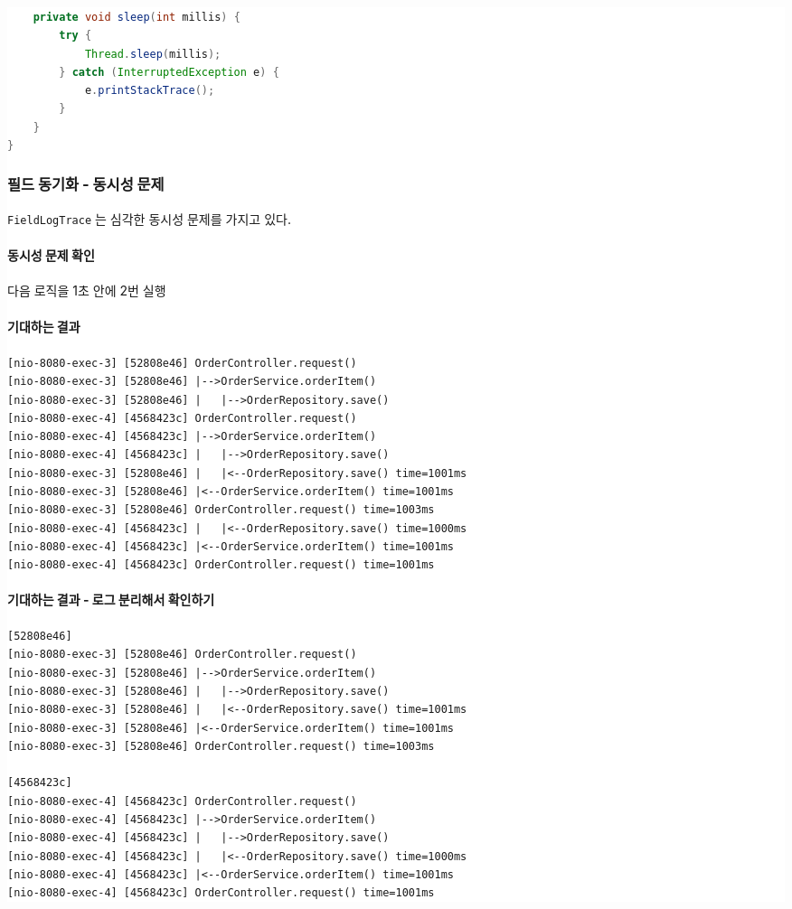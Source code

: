 ```java
    private void sleep(int millis) {
        try {
            Thread.sleep(millis);
        } catch (InterruptedException e) {
            e.printStackTrace();
        }
    }
}
```

### 필드 동기화 - 동시성 문제

`FieldLogTrace` 는 심각한 동시성 문제를 가지고 있다.

#### 동시성 문제 확인
다음 로직을 1초 안에 2번 실행


#### 기대하는 결과

```text
[nio-8080-exec-3] [52808e46] OrderController.request()
[nio-8080-exec-3] [52808e46] |-->OrderService.orderItem()
[nio-8080-exec-3] [52808e46] |   |-->OrderRepository.save()
[nio-8080-exec-4] [4568423c] OrderController.request()
[nio-8080-exec-4] [4568423c] |-->OrderService.orderItem()
[nio-8080-exec-4] [4568423c] |   |-->OrderRepository.save()
[nio-8080-exec-3] [52808e46] |   |<--OrderRepository.save() time=1001ms
[nio-8080-exec-3] [52808e46] |<--OrderService.orderItem() time=1001ms
[nio-8080-exec-3] [52808e46] OrderController.request() time=1003ms
[nio-8080-exec-4] [4568423c] |   |<--OrderRepository.save() time=1000ms
[nio-8080-exec-4] [4568423c] |<--OrderService.orderItem() time=1001ms
[nio-8080-exec-4] [4568423c] OrderController.request() time=1001ms
```


#### 기대하는 결과 - 로그 분리해서 확인하기


```text
[52808e46]
[nio-8080-exec-3] [52808e46] OrderController.request()
[nio-8080-exec-3] [52808e46] |-->OrderService.orderItem()
[nio-8080-exec-3] [52808e46] |   |-->OrderRepository.save()
[nio-8080-exec-3] [52808e46] |   |<--OrderRepository.save() time=1001ms
[nio-8080-exec-3] [52808e46] |<--OrderService.orderItem() time=1001ms
[nio-8080-exec-3] [52808e46] OrderController.request() time=1003ms

[4568423c]
[nio-8080-exec-4] [4568423c] OrderController.request()
[nio-8080-exec-4] [4568423c] |-->OrderService.orderItem()
[nio-8080-exec-4] [4568423c] |   |-->OrderRepository.save()
[nio-8080-exec-4] [4568423c] |   |<--OrderRepository.save() time=1000ms
[nio-8080-exec-4] [4568423c] |<--OrderService.orderItem() time=1001ms
[nio-8080-exec-4] [4568423c] OrderController.request() time=1001ms  
```

